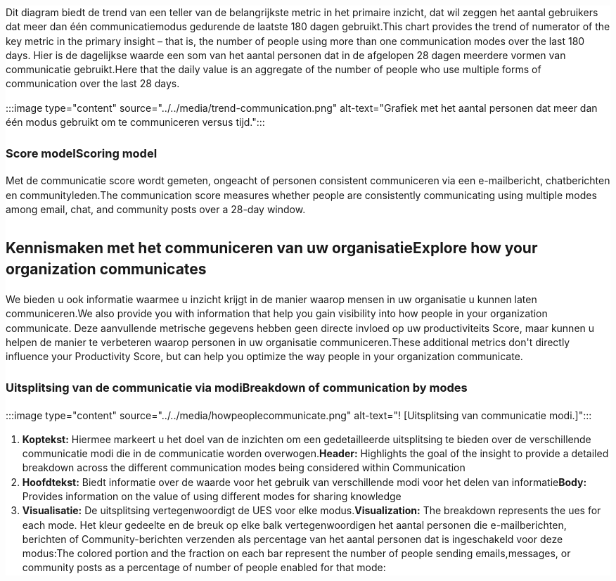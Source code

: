  <span data-ttu-id="c67a8-138">Dit diagram biedt de trend van een teller van de belangrijkste metric in het primaire inzicht, dat wil zeggen het aantal gebruikers dat meer dan één communicatiemodus gedurende de laatste 180 dagen gebruikt.</span><span class="sxs-lookup"><span data-stu-id="c67a8-138">This chart provides the trend of numerator of the key metric in the primary insight – that is, the number of people using more than one communication modes over the last 180 days.</span></span> <span data-ttu-id="c67a8-139">Hier is de dagelijkse waarde een som van het aantal personen dat in de afgelopen 28 dagen meerdere vormen van communicatie gebruikt.</span><span class="sxs-lookup"><span data-stu-id="c67a8-139">Here that the daily value is an aggregate of the number of people who use multiple forms of communication over the last 28 days.</span></span>

:::image type="content" source="../../media/trend-communication.png" alt-text="Grafiek met het aantal personen dat meer dan één modus gebruikt om te communiceren versus tijd.":::

### <a name="scoring-model"></a><span data-ttu-id="c67a8-141">Score model</span><span class="sxs-lookup"><span data-stu-id="c67a8-141">Scoring model</span></span>

<span data-ttu-id="c67a8-142">Met de communicatie score wordt gemeten, ongeacht of personen consistent communiceren via een e-mailbericht, chatberichten en communityleden.</span><span class="sxs-lookup"><span data-stu-id="c67a8-142">The communication score measures whether people are consistently communicating using multiple modes among email, chat, and community posts over a 28-day window.</span></span>  

## <a name="explore-how-your-organization-communicates"></a><span data-ttu-id="c67a8-143">Kennismaken met het communiceren van uw organisatie</span><span class="sxs-lookup"><span data-stu-id="c67a8-143">Explore how your organization communicates</span></span>

<span data-ttu-id="c67a8-144">We bieden u ook informatie waarmee u inzicht krijgt in de manier waarop mensen in uw organisatie u kunnen laten communiceren.</span><span class="sxs-lookup"><span data-stu-id="c67a8-144">We also provide you with information that help you gain visibility into how people in your organization communicate.</span></span> <span data-ttu-id="c67a8-145">Deze aanvullende metrische gegevens hebben geen directe invloed op uw productiviteits Score, maar kunnen u helpen de manier te verbeteren waarop personen in uw organisatie communiceren.</span><span class="sxs-lookup"><span data-stu-id="c67a8-145">These additional metrics don't directly influence your Productivity Score, but can help you optimize the way people in your organization communicate.</span></span>

### <a name="breakdown-of-communication-by-modes"></a><span data-ttu-id="c67a8-146">Uitsplitsing van de communicatie via modi</span><span class="sxs-lookup"><span data-stu-id="c67a8-146">Breakdown of communication by modes</span></span>

:::image type="content" source="../../media/howpeoplecommunicate.png" alt-text="! [Uitsplitsing van communicatie modi.]":::

1. <span data-ttu-id="c67a8-148">**Koptekst:** Hiermee markeert u het doel van de inzichten om een gedetailleerde uitsplitsing te bieden over de verschillende communicatie modi die in de communicatie worden overwogen.</span><span class="sxs-lookup"><span data-stu-id="c67a8-148">**Header:** Highlights the goal of the insight to provide a detailed breakdown across the different communication modes being considered within Communication</span></span>
2. <span data-ttu-id="c67a8-149">**Hoofdtekst:** Biedt informatie over de waarde voor het gebruik van verschillende modi voor het delen van informatie</span><span class="sxs-lookup"><span data-stu-id="c67a8-149">**Body:** Provides information on the value of using different modes for sharing knowledge</span></span>
3. <span data-ttu-id="c67a8-150">**Visualisatie:** De uitsplitsing vertegenwoordigt de UES voor elke modus.</span><span class="sxs-lookup"><span data-stu-id="c67a8-150">**Visualization:** The breakdown represents the ues for each mode.</span></span> <span data-ttu-id="c67a8-151">Het kleur gedeelte en de breuk op elke balk vertegenwoordigen het aantal personen die e-mailberichten, berichten of Community-berichten verzenden als percentage van het aantal personen dat is ingeschakeld voor deze modus:</span><span class="sxs-lookup"><span data-stu-id="c67a8-151">The colored portion and the fraction on each bar represent the number of people sending emails,messages, or community posts as a percentage of number of people enabled for that mode:</span></span>